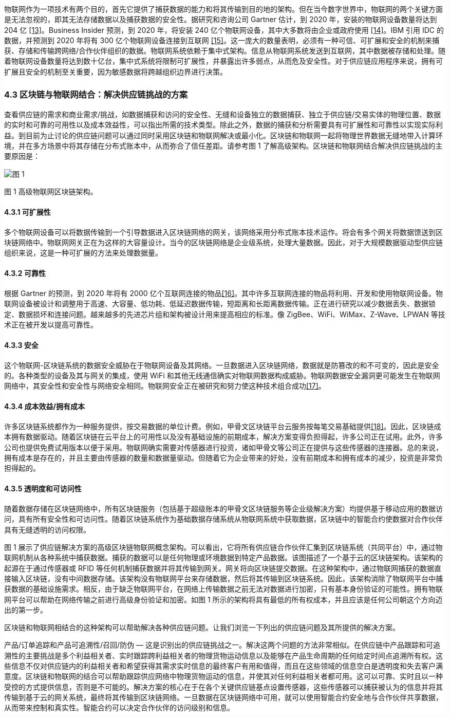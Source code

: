 物联网作为一项技术有两个目的，首先它提供了捕获数据的能力和将其传输到目的地的架构。但在当今数字世界中，物联网的两个关键方面是无法忽视的，即其无法存储数据以及捕获数据的安全性。据研究和咨询公司 Gartner 估计，到 2020 年，安装的物联网设备数量将达到 204 亿 [[13]](S0065245819300336.xhtml#bb0070)。Business Insider 预测，到 2020 年，将安装 240 亿个物联网设备，其中大多数将由企业或政府使用 [[14]](S0065245819300336.xhtml#bb0075)。IBM 引用 IDC 的数据，并预测到 2020 年将有 300 亿个物联网设备连接到互联网 [[15]](S0065245819300336.xhtml#bb0080)。这一庞大的数量表明，必须有一种可信、可扩展和安全的机制来捕获、存储和传输跨网络/合作伙伴组织的数据。物联网系统依赖于集中式架构。信息从物联网系统发送到互联网，其中数据被存储和处理。随着物联网设备数量将达到数十亿台，集中式系统将限制可扩展性，并暴露出许多弱点，从而危及安全性。对于供应链应用程序来说，拥有可扩展且安全的机制至关重要，因为敏感数据将跨越组织边界进行决策。

### 4.3 区块链与物联网结合：解决供应链挑战的方案

查看供应链的需求和商业需求/挑战，如数据捕获和访问的安全性、无缝和设备独立的数据捕获、独立于供应链/交易实体的物理位置、数据的实时和可靠的可用性以及成本效益性，可以指出所需的技术类型。除此之外，数据的捕获和分析需要具有可扩展性和可靠性以实现实际利益。到目前为止讨论的供应链问题可以通过同时采用区块链和物联网解决或最小化。区块链和物联网一起将物理世界数据无缝地带入计算环境，并在多方场景中将其存储在分布式账本中，从而弥合了信任差距。请参考图 1 了解高级架构。区块链和物联网结合解决供应链挑战的主要原因是：

![图 1](img/f09-01-9780128171899.jpg)

图 1 高级物联网区块链架构。

#### 4.3.1 可扩展性

多个物联网设备可以将数据传输到一个引导数据进入区块链网络的网关，该网络采用分布式账本技术运作。将会有多个网关将数据馈送到区块链网络中。物联网网关正在为这样的大容量设计。当今的区块链网络是企业级系统，处理大量数据。因此，对于大规模数据驱动型供应链组织来说，这是一种可扩展的方法来处理数据量。

#### 4.3.2 可靠性

根据 Gartner 的预测，到 2020 年将有 2000 亿个互联网连接的物品[[16]](S0065245819300336.xhtml#bb0085)。其中许多互联网连接的物品将利用、开发和使用物联网设备。物联网设备被设计和调整用于高速、大容量、低功耗、低延迟数据传输，短距离和长距离数据传输。正在进行研究以减少数据丢失、数据锁定、数据损坏和连接问题。越来越多的先进芯片组和架构被设计用来提高相应的标准。像 ZigBee、WiFi、WiMax、Z-Wave、LPWAN 等技术正在被开发以提高可靠性。

#### 4.3.3 安全

这个物联网-区块链系统的数据安全威胁在于物联网设备及其网络。一旦数据进入区块链网络，数据就是防篡改的和不可变的，因此是安全的。各种类型的设备及其与网关的集成，使用 WiFi 和其他无线通信确实对物联网数据构成威胁。物联网数据安全漏洞更可能发生在物联网网络中，其安全性和安全性与网络安全相同。物联网安全正在被研究和努力使这种技术组合成功[[17]](S0065245819300336.xhtml#bb0090)。

#### 4.3.4 成本效益/拥有成本

许多区块链系统都作为一种服务提供，按交易数据的单位计费。例如，甲骨文区块链平台云服务按每笔交易基础提供[[18]](S0065245819300336.xhtml#bb0095)。因此，区块链成本拥有数据驱动。随着区块链在云平台上的可用性以及没有基础设施的前期成本，解决方案变得负担得起，许多公司正在试用。此外，许多公司也提供免费试用版本以便于采用。物联网确实需要对传感器进行投资，诸如甲骨文等公司正在提供与这些传感器的连接器。总的来说，拥有成本是存在的，并且主要由传感器的数量和数据量驱动。但随着它为企业带来的好处，没有前期成本和拥有成本的减少，投资是非常负担得起的。

#### 4.3.5 透明度和可访问性

随着数据存储在区块链网络中，所有区块链服务（包括基于超级账本的甲骨文区块链服务等企业级解决方案）均提供基于移动应用的数据访问，具有所有安全性和可访问性。随着区块链系统作为基础数据存储系统从物联网系统中获取数据，区块链中的智能合约使数据对合作伙伴具有无缝透明的访问权限。

图 1 展示了供应链解决方案的高级区块链物联网概念架构。可以看出，它将所有供应链合作伙伴汇集到区块链系统（共同平台）中，通过物联网机制从各种系统中捕获数据。捕获的数据可以是任何物理或环境数据到特定产品数据。该图描述了一个基于云的区块链架构。该架构的起源在于通过传感器或 RFID 等任何机制捕获数据并将其传输到网关。网关将向区块链提交数据。在这种架构中，通过物联网捕获的数据直接输入区块链，没有中间数据存储。该架构没有物联网平台来存储数据，然后将其传输到区块链系统。因此，该架构消除了物联网平台中捕获数据的基础设施需求。相反，由于缺乏物联网平台，在网络上传输数据之前无法对数据进行加密，只有基本身份验证的可能性。拥有物联网平台可以帮助在网络传输之前进行高级身份验证和加密。如图 1 所示的架构将具有最低的所有权成本，并且应该是任何公司朝这个方向迈出的第一步。

区块链和物联网相结合的这种架构可以帮助解决各种供应链问题。让我们浏览一下列出的供应链问题及其所提供的解决方案。

产品/订单追踪和产品可追溯性/召回/防伪 — 这是识别出的供应链挑战之一。解决这两个问题的方法非常相似。在供应链中产品跟踪和可追溯性的主要挑战是多个利益相关者、实时跟踪跨利益相关者的物理货物运动信息以及能够在产品生命周期的任何给定时间点追溯所有权。这些信息不仅对供应链内的利益相关者和希望获得其需求实时信息的最终客户有用和值得，而且在这些领域的信息空白是透明度和失去客户满意度。区块链和物联网的结合可以帮助跟踪供应网络中物理货物运动的信息，并使其对任何利益相关者都可用。这可以可靠、实时且以一种受控的方式提供信息，否则是不可能的。解决方案的核心在于在各个关键供应链基点设置传感器，这些传感器可以捕获被认为的信息并将其传输到基于云的网关系统，最终将其传输到区块链网络。一旦数据在区块链网络中可用，就可以使用智能合约安全地与合作伙伴共享数据，从而带来控制和真实性。智能合约可以决定合作伙伴的访问级别和信息。

